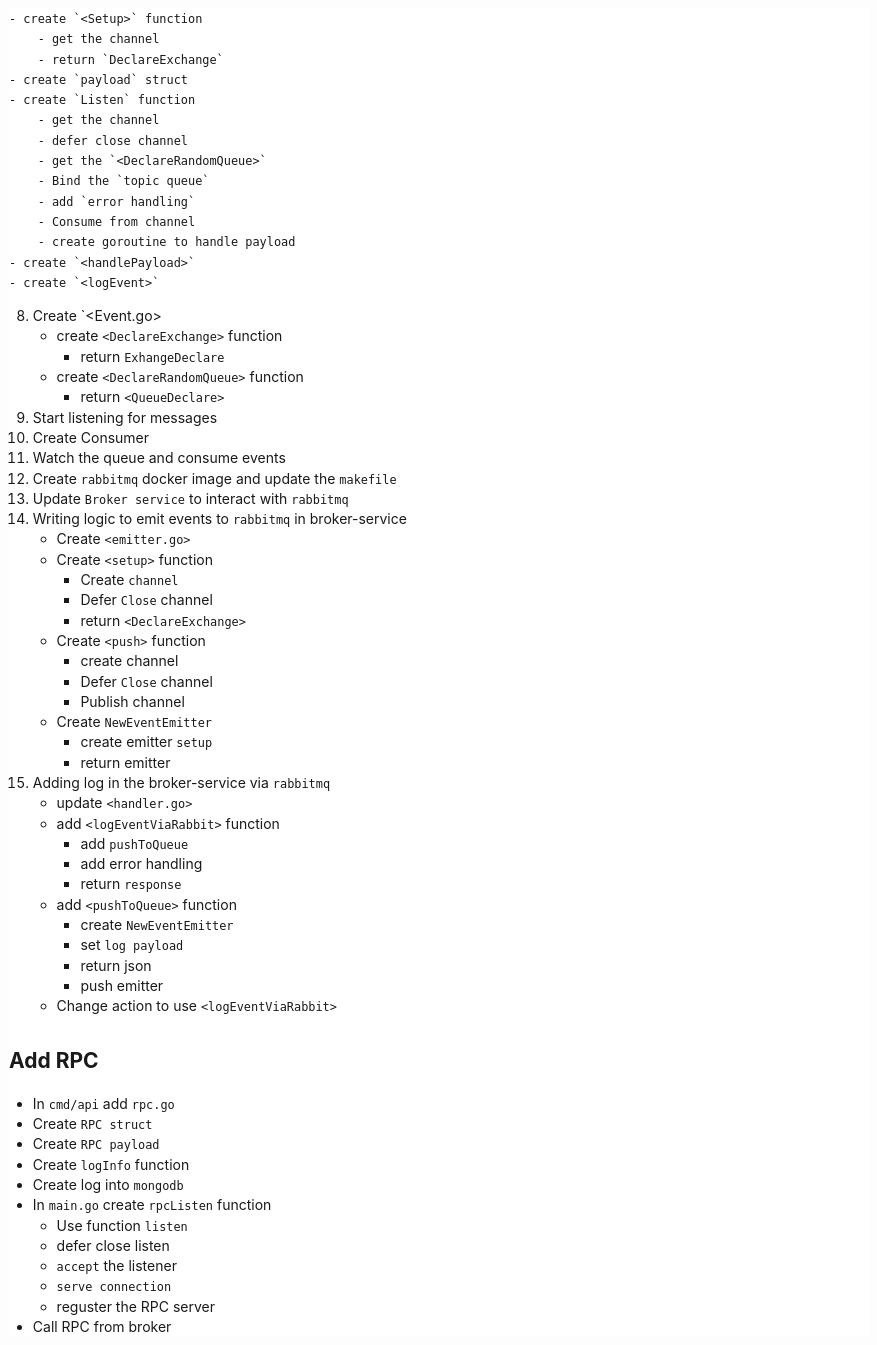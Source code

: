 	- create `<Setup>` function
		- get the channel
		- return `DeclareExchange`
	- create `payload` struct
	- create `Listen` function
		- get the channel
		- defer close channel
		- get the `<DeclareRandomQueue>`
		- Bind the `topic queue`
		- add `error handling`
		- Consume from channel
		- create goroutine to handle payload
	- create `<handlePayload>`
	- create `<logEvent>`
8. Create `<Event.go>
	- create `<DeclareExchange>` function
		- return `ExhangeDeclare` 
	- create `<DeclareRandomQueue>` function
		- return `<QueueDeclare>` 
9. Start listening for messages
10. Create Consumer
11. Watch the queue and consume events
12. Create `rabbitmq` docker image and update the `makefile`
13. Update `Broker service` to interact with `rabbitmq`
14. Writing logic to emit events to `rabbitmq` in broker-service
	- Create `<emitter.go>`
	- Create `<setup>` function
		- Create `channel`
		- Defer `Close` channel
		- return `<DeclareExchange>`
	- Create `<push>` function
		- create channel
		- Defer `Close` channel
		- Publish channel
	- Create `NewEventEmitter`
		- create emitter `setup`
		- return emitter
15. Adding log in the broker-service via `rabbitmq`
	- update `<handler.go>`
	- add `<logEventViaRabbit>` function
		- add `pushToQueue`
		- add error handling
		- return `response`
	- add `<pushToQueue>` function
		- create `NewEventEmitter`
		- set `log payload`
		- return json
		- push emitter
	- Change action to use `<logEventViaRabbit>`
		
## Add RPC
- In `cmd/api` add `rpc.go`
- Create `RPC struct`
- Create `RPC payload`
- Create `logInfo` function
- Create log into `mongodb`
- In `main.go` create `rpcListen` function
	- Use function `listen`
	- defer close listen
	- `accept` the listener
	- `serve connection`
	- reguster the RPC server
- Call RPC from broker